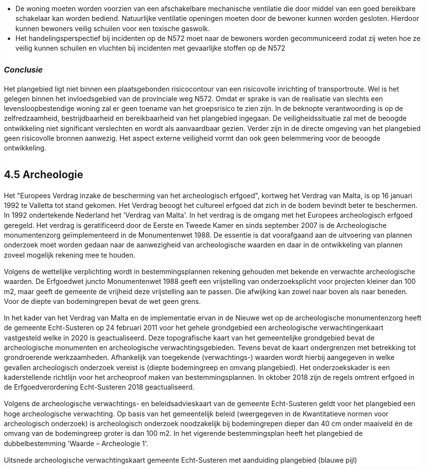 - De woning moeten worden voorzien van een afschakelbare mechanische ventilatie die door middel van een goed bereikbare schakelaar kan worden bediend. Natuurlijke ventilatie openingen moeten door de bewoner kunnen worden gesloten. Hierdoor kunnen bewoners veilig schuilen voor een toxische gaswolk.
- Het handelingsperspectief bij incidenten op de N572 moet naar de bewoners worden gecommuniceerd zodat zij weten hoe ze veilig kunnen schuilen en vluchten bij incidenten met gevaarlijke stoffen op de N572

### *Conclusie*

Het plangebied ligt niet binnen een plaatsgebonden risicocontour van een risicovolle inrichting of transportroute. Wel is het gelegen binnen het invloedsgebied van de provinciale weg N572. Omdat er sprake is van de realisatie van slechts een levensloopbestendige woning zal er geen toename van het groepsrisico te zien zijn. In de beknopte verantwoording is op de zelfredzaamheid, bestrijdbaarheid en bereikbaarheid van het plangebied ingegaan. De veiligheidssituatie zal met de beoogde ontwikkeling niet significant verslechten en wordt als aanvaardbaar gezien. Verder zijn in de directe omgeving van het plangebied geen risicovolle bronnen aanwezig. Het aspect externe veiligheid vormt dan ook geen belemmering voor de beoogde ontwikkeling.

## <span id="page-23-0"></span>4.5 Archeologie

Het "Europees Verdrag inzake de bescherming van het archeologisch erfgoed", kortweg het Verdrag van Malta, is op 16 januari 1992 te Valletta tot stand gekomen. Het Verdrag beoogt het cultureel erfgoed dat zich in de bodem bevindt beter te beschermen. In 1992 ondertekende Nederland het 'Verdrag van Malta'. In het verdrag is de omgang met het Europees archeologisch erfgoed geregeld. Het verdrag is geratificeerd door de Eerste en Tweede Kamer en sinds september 2007 is de Archeologische monumentenzorg geïmplementeerd in de Monumentenwet 1988. De essentie is dat voorafgaand aan de uitvoering van plannen onderzoek moet worden gedaan naar de aanwezigheid van archeologische waarden en daar in de ontwikkeling van plannen zoveel mogelijk rekening mee te houden.

Volgens de wettelijke verplichting wordt in bestemmingsplannen rekening gehouden met bekende en verwachte archeologische waarden. De Erfgoedwet juncto Monumentenwet 1988 geeft een vrijstelling van onderzoeksplicht voor projecten kleiner dan 100 m2, maar geeft de gemeente de vrijheid deze vrijstelling aan te passen. Die afwijking kan zowel naar boven als naar beneden. Voor de diepte van bodemingrepen bevat de wet geen grens.

In het kader van het Verdrag van Malta en de implementatie ervan in de Nieuwe wet op de archeologische monumentenzorg heeft de gemeente Echt-Susteren op 24 februari 2011 voor het gehele grondgebied een archeologische verwachtingenkaart vastgesteld welke in 2020 is geactualiseerd. Deze topografische kaart van het gemeentelijke grondgebied bevat de archeologische monumenten en archeologische verwachtingsgebieden. Tevens bevat de kaart ondergrenzen met betrekking tot grondroerende werkzaamheden. Afhankelijk van toegekende (verwachtings-) waarden wordt hierbij aangegeven in welke gevallen archeologisch onderzoek vereist is (diepte bodemingreep en omvang plangebied). Het onderzoekskader is een kaderstellende richtlijn voor het archeoproof maken van bestemmingsplannen. In oktober 2018 zijn de regels omtrent erfgoed in de Erfgoedverordening Echt-Susteren 2018 geactualiseerd.

Volgens de archeologische verwachtings- en beleidsadvieskaart van de gemeente Echt-Susteren geldt voor het plangebied een hoge archeologische verwachting. Op basis van het gemeentelijk beleid (weergegeven in de Kwantitatieve normen voor archeologisch onderzoek) is archeologisch onderzoek noodzakelijk bij bodemingrepen dieper dan 40 cm onder maaiveld én de omvang van de bodemingreep groter is dan 100 m2. In het vigerende bestemmingsplan heeft het plangebied de dubbelbestemming 'Waarde – Archeologie 1'.

Uitsnede archeologische verwachtingskaart gemeente Echt-Susteren met aanduiding plangebied (blauwe pijl)
